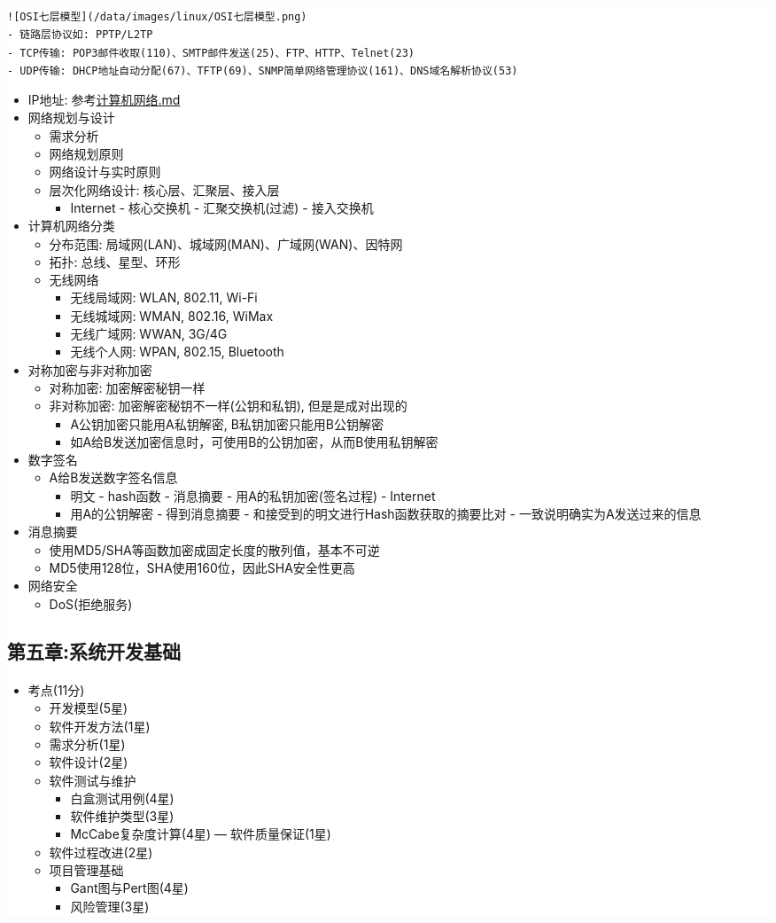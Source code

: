     ![OSI七层模型](/data/images/linux/OSI七层模型.png)
    - 链路层协议如: PPTP/L2TP
    - TCP传输: POP3邮件收取(110)、SMTP邮件发送(25)、FTP、HTTP、Telnet(23)
    - UDP传输: DHCP地址自动分配(67)、TFTP(69)、SNMP简单网络管理协议(161)、DNS域名解析协议(53)
- IP地址: 参考[计算机网络.md](/_drafts/%E8%AE%A1%E7%AE%97%E6%9C%BA%E7%BD%91%E7%BB%9C.md#IP地址划分)
- 网络规划与设计
    - 需求分析
    - 网络规划原则
    - 网络设计与实时原则
    - 层次化网络设计: 核心层、汇聚层、接入层
        - Internet - 核心交换机 - 汇聚交换机(过滤) - 接入交换机
- 计算机网络分类
    - 分布范围: 局域网(LAN)、城域网(MAN)、广域网(WAN)、因特网    
    - 拓扑: 总线、星型、环形
    - 无线网络
        - 无线局域网: WLAN, 802.11, Wi-Fi
        - 无线城域网: WMAN, 802.16, WiMax
        - 无线广域网: WWAN, 3G/4G
        - 无线个人网: WPAN, 802.15, Bluetooth
- 对称加密与非对称加密
    - 对称加密: 加密解密秘钥一样
    - 非对称加密: 加密解密秘钥不一样(公钥和私钥), 但是是成对出现的
        - A公钥加密只能用A私钥解密, B私钥加密只能用B公钥解密
        - 如A给B发送加密信息时，可使用B的公钥加密，从而B使用私钥解密
- 数字签名
    - A给B发送数字签名信息
        - 明文 - hash函数 - 消息摘要 - 用A的私钥加密(签名过程) - Internet
        - 用A的公钥解密 - 得到消息摘要 - 和接受到的明文进行Hash函数获取的摘要比对 - 一致说明确实为A发送过来的信息
- 消息摘要
    - 使用MD5/SHA等函数加密成固定长度的散列值，基本不可逆
    - MD5使用128位，SHA使用160位，因此SHA安全性更高
- 网络安全
    - DoS(拒绝服务)

## 第五章:系统开发基础

- 考点(11分)
    - 开发模型(5星)
    - 软件开发方法(1星)
    - 需求分析(1星)
    - 软件设计(2星)
    - 软件测试与维护
        - 白盒测试用例(4星)
        - 软件维护类型(3星)
        - McCabe复杂度计算(4星)
    — 软件质量保证(1星)
    - 软件过程改进(2星)
    - 项目管理基础
        - Gant图与Pert图(4星)
        - 风险管理(3星)